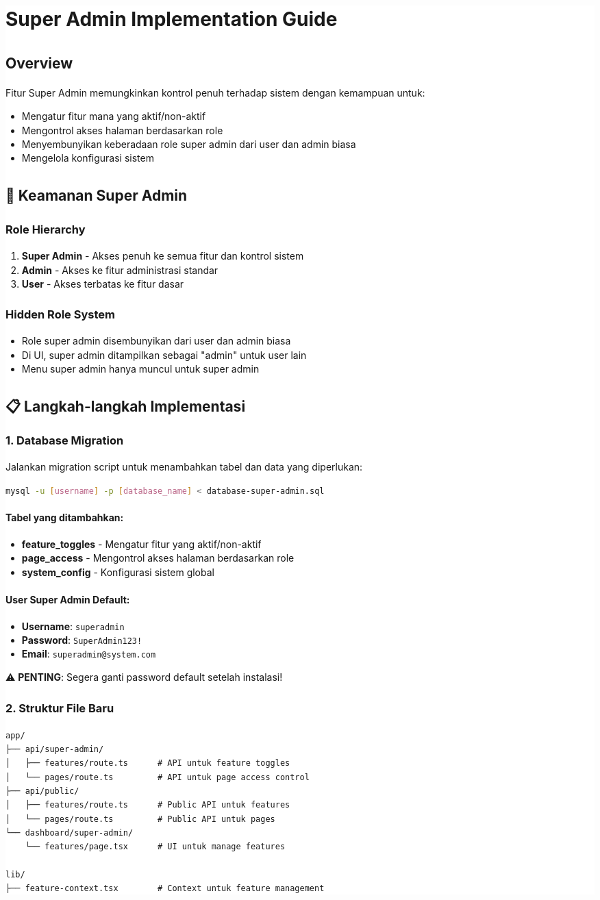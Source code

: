 # Super Admin Implementation Guide

## Overview

Fitur Super Admin memungkinkan kontrol penuh terhadap sistem dengan kemampuan untuk:

- Mengatur fitur mana yang aktif/non-aktif
- Mengontrol akses halaman berdasarkan role
- Menyembunyikan keberadaan role super admin dari user dan admin biasa
- Mengelola konfigurasi sistem

## 🔐 Keamanan Super Admin

### Role Hierarchy

1. **Super Admin** - Akses penuh ke semua fitur dan kontrol sistem
2. **Admin** - Akses ke fitur administrasi standar
3. **User** - Akses terbatas ke fitur dasar

### Hidden Role System

- Role super admin disembunyikan dari user dan admin biasa
- Di UI, super admin ditampilkan sebagai "admin" untuk user lain
- Menu super admin hanya muncul untuk super admin

## 📋 Langkah-langkah Implementasi

### 1. Database Migration

Jalankan migration script untuk menambahkan tabel dan data yang diperlukan:

```bash
mysql -u [username] -p [database_name] < database-super-admin.sql
```

#### Tabel yang ditambahkan:

- **feature_toggles** - Mengatur fitur yang aktif/non-aktif
- **page_access** - Mengontrol akses halaman berdasarkan role
- **system_config** - Konfigurasi sistem global

#### User Super Admin Default:

- **Username**: `superadmin`
- **Password**: `SuperAdmin123!`
- **Email**: `superadmin@system.com`

⚠️ **PENTING**: Segera ganti password default setelah instalasi!

### 2. Struktur File Baru

```
app/
├── api/super-admin/
│   ├── features/route.ts      # API untuk feature toggles
│   └── pages/route.ts         # API untuk page access control
├── api/public/
│   ├── features/route.ts      # Public API untuk features
│   └── pages/route.ts         # Public API untuk pages
└── dashboard/super-admin/
    └── features/page.tsx      # UI untuk manage features

lib/
├── feature-context.tsx        # Context untuk feature management
```